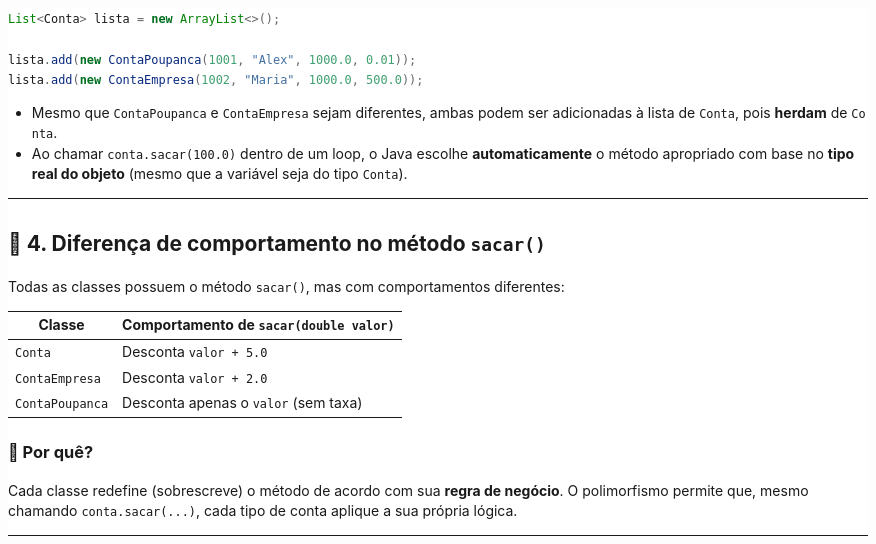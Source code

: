 ```java
List<Conta> lista = new ArrayList<>();

lista.add(new ContaPoupanca(1001, "Alex", 1000.0, 0.01));
lista.add(new ContaEmpresa(1002, "Maria", 1000.0, 500.0));
```

* Mesmo que `ContaPoupanca` e `ContaEmpresa` sejam diferentes, ambas podem ser adicionadas à lista de `Conta`, pois **herdam** de `Conta`.
* Ao chamar `conta.sacar(100.0)` dentro de um loop, o Java escolhe **automaticamente** o método apropriado com base no **tipo real do objeto** (mesmo que a variável seja do tipo `Conta`).

---

## 🧠 4. **Diferença de comportamento no método `sacar()`**

Todas as classes possuem o método `sacar()`, mas com comportamentos diferentes:

| Classe          | Comportamento de `sacar(double valor)` |
| --------------- | -------------------------------------- |
| `Conta`         | Desconta `valor + 5.0`                 |
| `ContaEmpresa`  | Desconta `valor + 2.0`                 |
| `ContaPoupanca` | Desconta apenas o `valor` (sem taxa)   |

### 📌 Por quê?

Cada classe redefine (sobrescreve) o método de acordo com sua **regra de negócio**. O polimorfismo permite que, mesmo chamando `conta.sacar(...)`, cada tipo de conta aplique a sua própria lógica.

---


